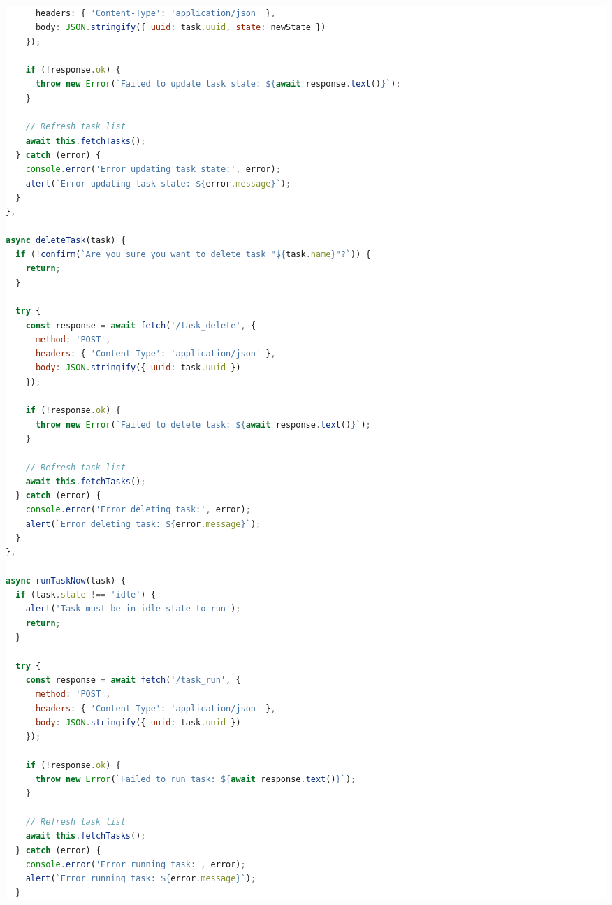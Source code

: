 ```javascript
      headers: { 'Content-Type': 'application/json' },
      body: JSON.stringify({ uuid: task.uuid, state: newState })
    });

    if (!response.ok) {
      throw new Error(`Failed to update task state: ${await response.text()}`);
    }

    // Refresh task list
    await this.fetchTasks();
  } catch (error) {
    console.error('Error updating task state:', error);
    alert(`Error updating task state: ${error.message}`);
  }
},

async deleteTask(task) {
  if (!confirm(`Are you sure you want to delete task "${task.name}"?`)) {
    return;
  }

  try {
    const response = await fetch('/task_delete', {
      method: 'POST',
      headers: { 'Content-Type': 'application/json' },
      body: JSON.stringify({ uuid: task.uuid })
    });

    if (!response.ok) {
      throw new Error(`Failed to delete task: ${await response.text()}`);
    }

    // Refresh task list
    await this.fetchTasks();
  } catch (error) {
    console.error('Error deleting task:', error);
    alert(`Error deleting task: ${error.message}`);
  }
},

async runTaskNow(task) {
  if (task.state !== 'idle') {
    alert('Task must be in idle state to run');
    return;
  }

  try {
    const response = await fetch('/task_run', {
      method: 'POST',
      headers: { 'Content-Type': 'application/json' },
      body: JSON.stringify({ uuid: task.uuid })
    });

    if (!response.ok) {
      throw new Error(`Failed to run task: ${await response.text()}`);
    }

    // Refresh task list
    await this.fetchTasks();
  } catch (error) {
    console.error('Error running task:', error);
    alert(`Error running task: ${error.message}`);
  }
```